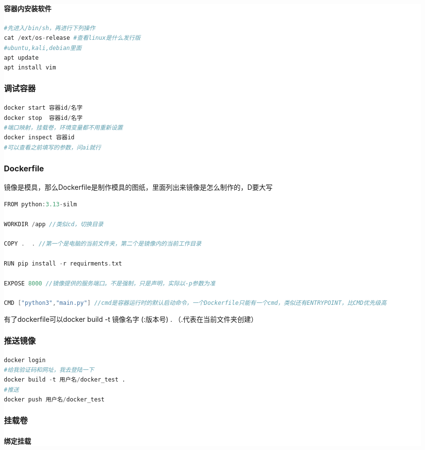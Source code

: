 #### 容器内安装软件

```python
#先进入/bin/sh，再进行下列操作
cat /ext/os-release #查看linux是什么发行版
#ubuntu,kali,debian里面
apt update
apt install vim
```

### 调试容器

```python
docker start 容器id/名字
docker stop  容器id/名字
#端口映射，挂载卷，环境变量都不用重新设置
docker inspect 容器id 
#可以查看之前填写的参数，问ai就行
```

### Dockerfile

镜像是模具，那么Dockerfile是制作模具的图纸，里面列出来镜像是怎么制作的，D要大写

```c++
FROM python:3.13-silm

WORKDIR /app //类似cd，切换目录

COPY .  . //第一个是电脑的当前文件夹，第二个是镜像内的当前工作目录

RUN pip install -r requirments.txt

EXPOSE 8000 //镜像提供的服务端口。不是强制，只是声明，实际以-p参数为准

CMD ["python3","main.py"] //cmd是容器运行时的默认启动命令，一个Dockerfile只能有一个cmd，类似还有ENTRYPOINT，比CMD优先级高
```

有了dockerfile可以docker build -t 镜像名字 (:版本号) .  （.代表在当前文件夹创建）

### 推送镜像

```python
docker login
#给我验证码和网址，我去登陆一下
docker build -t 用户名/docker_test .
#推送
docker push 用户名/docker_test
```



### 挂载卷

#### 绑定挂载
